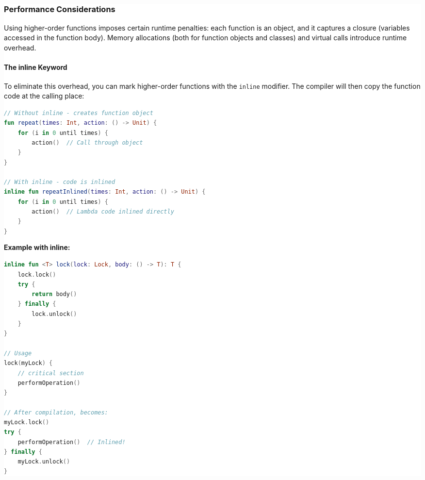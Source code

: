 ### Performance Considerations

Using higher-order functions imposes certain runtime penalties: each function is an object, and it captures a closure (variables accessed in the function body). Memory allocations (both for function objects and classes) and virtual calls introduce runtime overhead.

#### The inline Keyword

To eliminate this overhead, you can mark higher-order functions with the `inline` modifier. The compiler will then copy the function code at the calling place:

```kotlin
// Without inline - creates function object
fun repeat(times: Int, action: () -> Unit) {
    for (i in 0 until times) {
        action()  // Call through object
    }
}

// With inline - code is inlined
inline fun repeatInlined(times: Int, action: () -> Unit) {
    for (i in 0 until times) {
        action()  // Lambda code inlined directly
    }
}
```

**Example with inline:**

```kotlin
inline fun <T> lock(lock: Lock, body: () -> T): T {
    lock.lock()
    try {
        return body()
    } finally {
        lock.unlock()
    }
}

// Usage
lock(myLock) {
    // critical section
    performOperation()
}

// After compilation, becomes:
myLock.lock()
try {
    performOperation()  // Inlined!
} finally {
    myLock.unlock()
}
```
